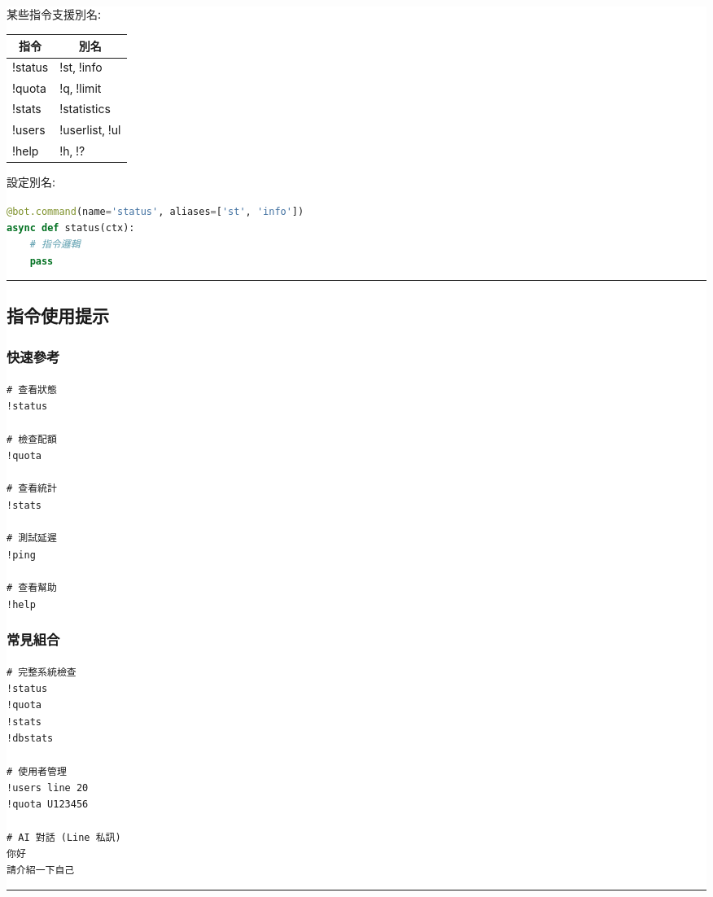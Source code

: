 某些指令支援別名:

| 指令 | 別名 |
|------|------|
| !status | !st, !info |
| !quota | !q, !limit |
| !stats | !statistics |
| !users | !userlist, !ul |
| !help | !h, !? |

設定別名:

```python
@bot.command(name='status', aliases=['st', 'info'])
async def status(ctx):
    # 指令邏輯
    pass
```

---

## 指令使用提示

### 快速參考

```
# 查看狀態
!status

# 檢查配額
!quota

# 查看統計
!stats

# 測試延遲
!ping

# 查看幫助
!help
```

### 常見組合

```
# 完整系統檢查
!status
!quota
!stats
!dbstats

# 使用者管理
!users line 20
!quota U123456

# AI 對話 (Line 私訊)
你好
請介紹一下自己
```

---